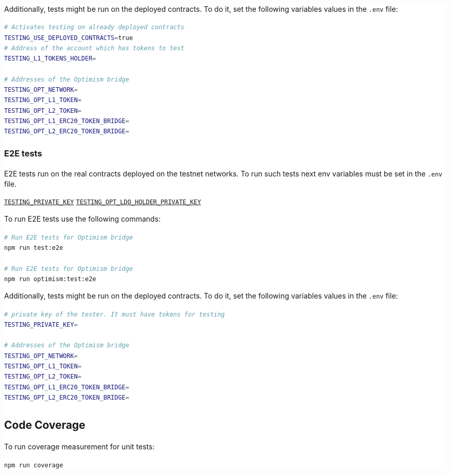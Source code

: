 Additionally, tests might be run on the deployed contracts. To do it, set the following variables values in the `.env` file:

```bash
# Activates testing on already deployed contracts
TESTING_USE_DEPLOYED_CONTRACTS=true
# Address of the account which has tokens to test
TESTING_L1_TOKENS_HOLDER=

# Addresses of the Optimism bridge
TESTING_OPT_NETWORK=
TESTING_OPT_L1_TOKEN=
TESTING_OPT_L2_TOKEN=
TESTING_OPT_L1_ERC20_TOKEN_BRIDGE=
TESTING_OPT_L2_ERC20_TOKEN_BRIDGE=
```

### E2E tests

E2E tests run on the real contracts deployed on the testnet networks. To run such tests next env variables must be set in the `.env` file.

[`TESTING_PRIVATE_KEY`](#TESTING_PRIVATE_KEY)
[`TESTING_OPT_LDO_HOLDER_PRIVATE_KEY`](#TESTING_OPT_LDO_HOLDER_PRIVATE_KEY)

To run E2E tests use the following commands:

```bash
# Run E2E tests for Optimism bridge
npm run test:e2e

# Run E2E tests for Optimism bridge
npm run optimism:test:e2e
```

Additionally, tests might be run on the deployed contracts. To do it, set the following variables values in the `.env` file:

```bash
# private key of the tester. It must have tokens for testing
TESTING_PRIVATE_KEY=

# Addresses of the Optimism bridge
TESTING_OPT_NETWORK=
TESTING_OPT_L1_TOKEN=
TESTING_OPT_L2_TOKEN=
TESTING_OPT_L1_ERC20_TOKEN_BRIDGE=
TESTING_OPT_L2_ERC20_TOKEN_BRIDGE=
```

## Code Coverage

To run coverage measurement for unit tests:

```bash
npm run coverage
```
